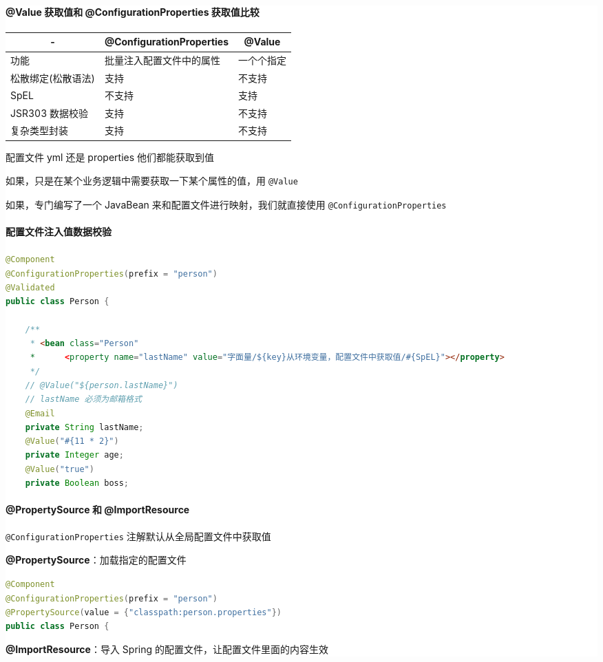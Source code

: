 #### @Value 获取值和 @ConfigurationProperties 获取值比较

| -                  | @ConfigurationProperties | @Value     |
| ------------------ | ------------------------ | ---------- |
| 功能               | 批量注入配置文件中的属性 | 一个个指定 |
| 松散绑定(松散语法) | 支持                     | 不支持     |
| SpEL               | 不支持                   | 支持       |
| JSR303 数据校验    | 支持                     | 不支持     |
| 复杂类型封装       | 支持                     | 不支持     |

配置文件 yml 还是 properties 他们都能获取到值

如果，只是在某个业务逻辑中需要获取一下某个属性的值，用 `@Value`

如果，专门编写了一个 JavaBean 来和配置文件进行映射，我们就直接使用 `@ConfigurationProperties`

#### 配置文件注入值数据校验

```java
@Component
@ConfigurationProperties(prefix = "person")
@Validated
public class Person {

    /**
     * <bean class="Person"
     *      <property name="lastName" value="字面量/${key}从环境变量，配置文件中获取值/#{SpEL}"></property>
     */
    // @Value("${person.lastName}")
    // lastName 必须为邮箱格式
    @Email
    private String lastName;
    @Value("#{11 * 2}")
    private Integer age;
    @Value("true")
    private Boolean boss;
```

#### @PropertySource 和 @ImportResource

`@ConfigurationProperties` 注解默认从全局配置文件中获取值

**@PropertySource**：加载指定的配置文件

```java
@Component
@ConfigurationProperties(prefix = "person")
@PropertySource(value = {"classpath:person.properties"})
public class Person {
```

**@ImportResource**：导入 Spring 的配置文件，让配置文件里面的内容生效
